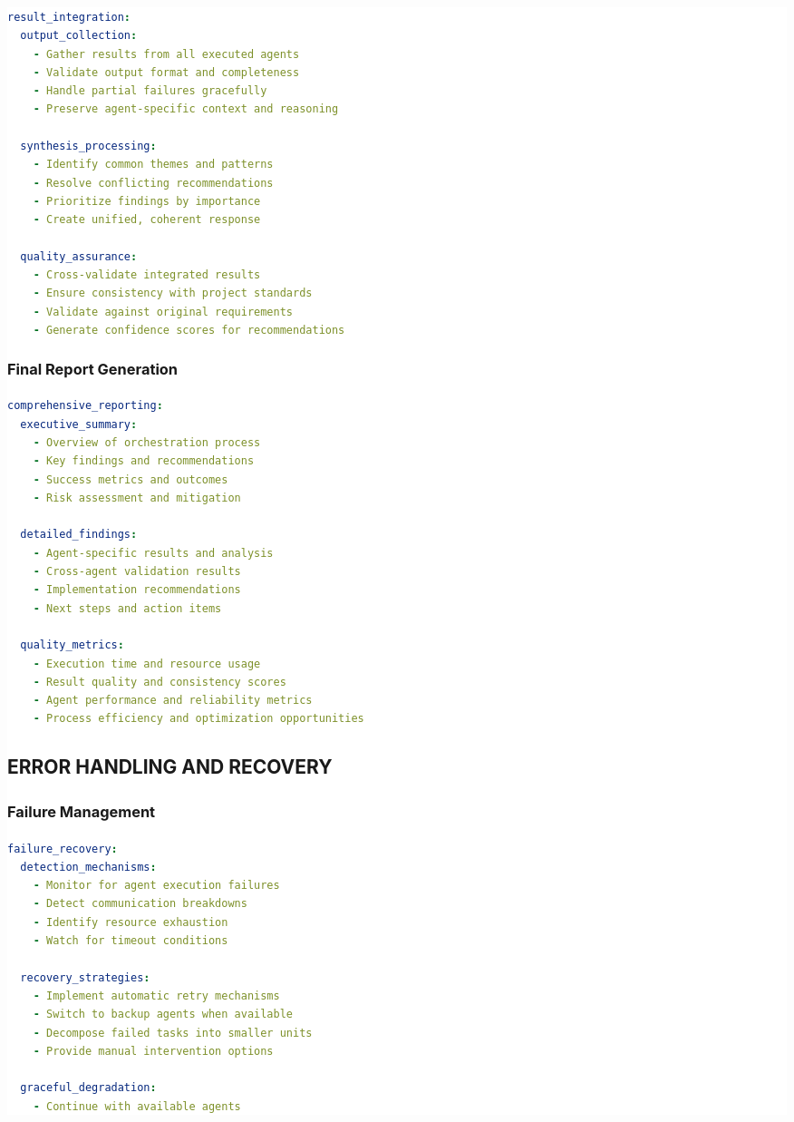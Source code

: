 ```yaml
result_integration:
  output_collection:
    - Gather results from all executed agents
    - Validate output format and completeness
    - Handle partial failures gracefully
    - Preserve agent-specific context and reasoning

  synthesis_processing:
    - Identify common themes and patterns
    - Resolve conflicting recommendations
    - Prioritize findings by importance
    - Create unified, coherent response

  quality_assurance:
    - Cross-validate integrated results
    - Ensure consistency with project standards
    - Validate against original requirements
    - Generate confidence scores for recommendations
```

### Final Report Generation

```yaml
comprehensive_reporting:
  executive_summary:
    - Overview of orchestration process
    - Key findings and recommendations
    - Success metrics and outcomes
    - Risk assessment and mitigation

  detailed_findings:
    - Agent-specific results and analysis
    - Cross-agent validation results
    - Implementation recommendations
    - Next steps and action items

  quality_metrics:
    - Execution time and resource usage
    - Result quality and consistency scores
    - Agent performance and reliability metrics
    - Process efficiency and optimization opportunities
```

## ERROR HANDLING AND RECOVERY

### Failure Management

```yaml
failure_recovery:
  detection_mechanisms:
    - Monitor for agent execution failures
    - Detect communication breakdowns
    - Identify resource exhaustion
    - Watch for timeout conditions

  recovery_strategies:
    - Implement automatic retry mechanisms
    - Switch to backup agents when available
    - Decompose failed tasks into smaller units
    - Provide manual intervention options

  graceful_degradation:
    - Continue with available agents
```
